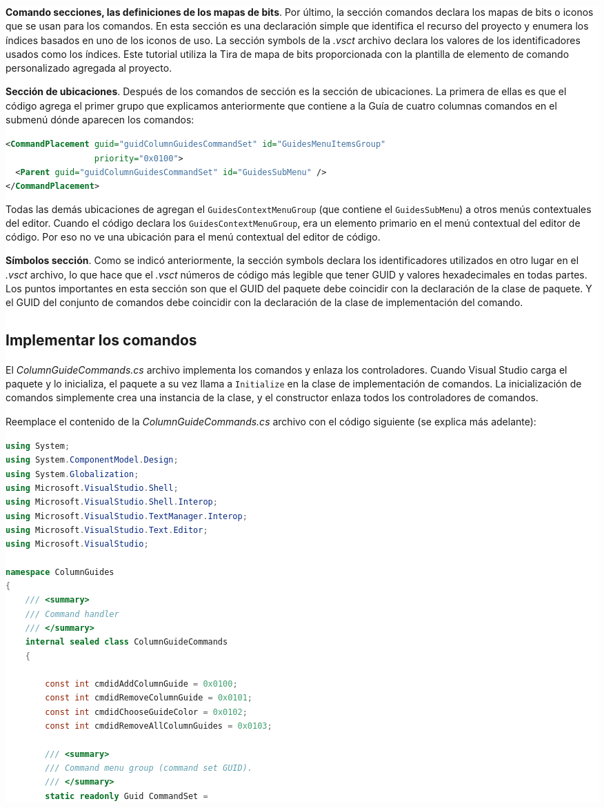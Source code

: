  **Comando secciones, las definiciones de los mapas de bits**. Por último, la sección comandos declara los mapas de bits o iconos que se usan para los comandos. En esta sección es una declaración simple que identifica el recurso del proyecto y enumera los índices basados en uno de los iconos de uso. La sección symbols de la *.vsct* archivo declara los valores de los identificadores usados como los índices. Este tutorial utiliza la Tira de mapa de bits proporcionada con la plantilla de elemento de comando personalizado agregada al proyecto.  
  
 **Sección de ubicaciones**. Después de los comandos de sección es la sección de ubicaciones. La primera de ellas es que el código agrega el primer grupo que explicamos anteriormente que contiene a la Guía de cuatro columnas comandos en el submenú dónde aparecen los comandos:  
  
```xml  
<CommandPlacement guid="guidColumnGuidesCommandSet" id="GuidesMenuItemsGroup"   
                  priority="0x0100">  
  <Parent guid="guidColumnGuidesCommandSet" id="GuidesSubMenu" />  
</CommandPlacement>  
```  
  
 Todas las demás ubicaciones de agregan el `GuidesContextMenuGroup` (que contiene el `GuidesSubMenu`) a otros menús contextuales del editor. Cuando el código declara los `GuidesContextMenuGroup`, era un elemento primario en el menú contextual del editor de código. Por eso no ve una ubicación para el menú contextual del editor de código.  
  
 **Símbolos sección**. Como se indicó anteriormente, la sección symbols declara los identificadores utilizados en otro lugar en el *.vsct* archivo, lo que hace que el *.vsct* números de código más legible que tener GUID y valores hexadecimales en todas partes. Los puntos importantes en esta sección son que el GUID del paquete debe coincidir con la declaración de la clase de paquete. Y el GUID del conjunto de comandos debe coincidir con la declaración de la clase de implementación del comando.  
  
## <a name="implement-the-commands"></a>Implementar los comandos  
 El *ColumnGuideCommands.cs* archivo implementa los comandos y enlaza los controladores. Cuando Visual Studio carga el paquete y lo inicializa, el paquete a su vez llama a `Initialize` en la clase de implementación de comandos. La inicialización de comandos simplemente crea una instancia de la clase, y el constructor enlaza todos los controladores de comandos.  
  
 Reemplace el contenido de la *ColumnGuideCommands.cs* archivo con el código siguiente (se explica más adelante):  
  
```csharp  
using System;  
using System.ComponentModel.Design;  
using System.Globalization;  
using Microsoft.VisualStudio.Shell;  
using Microsoft.VisualStudio.Shell.Interop;  
using Microsoft.VisualStudio.TextManager.Interop;  
using Microsoft.VisualStudio.Text.Editor;  
using Microsoft.VisualStudio;  
  
namespace ColumnGuides  
{  
    /// <summary>  
    /// Command handler  
    /// </summary>  
    internal sealed class ColumnGuideCommands  
    {  
  
        const int cmdidAddColumnGuide = 0x0100;  
        const int cmdidRemoveColumnGuide = 0x0101;  
        const int cmdidChooseGuideColor = 0x0102;  
        const int cmdidRemoveAllColumnGuides = 0x0103;  
  
        /// <summary>  
        /// Command menu group (command set GUID).  
        /// </summary>  
        static readonly Guid CommandSet =   
```